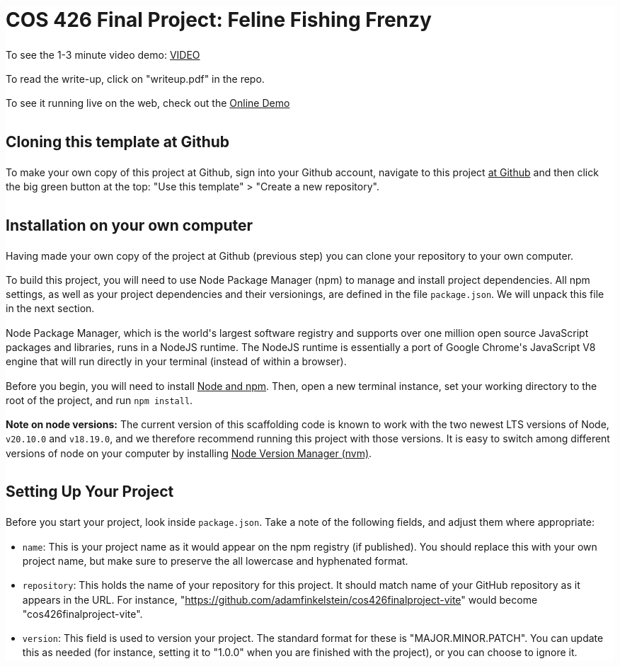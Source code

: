 # COS 426 Final Project: Feline Fishing Frenzy

To see the 1-3 minute video demo: [VIDEO](https://drive.google.com/file/d/1SyWu3Q-8RLIxs-zrGarpZrqK_297aHGW/view)

To read the write-up, click on "writeup.pdf" in the repo.

To see it running live on the web, check out the [Online Demo](https://henrywertz6.github.io/cos426finalproject-vite/)

## Cloning this template at Github

To make your own copy of this project at Github, sign into your Github account, navigate to this project [at Github](https://github.com/adamfinkelstein/cos426finalproject-vite/tree/main) and then click the big green button at the top: "Use this template" > "Create a new repository".

## Installation on your own computer

Having made your own copy of the project at Github (previous step) you can clone your repository to your own computer.

To build this project, you will need to use Node Package Manager (npm) to manage and install project dependencies. All npm settings, as well as your project dependencies and their versionings, are defined in the file `package.json`. We will unpack this file in the next section.

Node Package Manager, which is the world's largest software registry and supports over one million open source JavaScript packages and libraries, runs in a NodeJS runtime. The NodeJS runtime is essentially a port of Google Chrome's JavaScript V8 engine that will run directly in your terminal (instead of within a browser).

Before you begin, you will need to install [Node and npm](https://docs.npmjs.com/downloading-and-installing-node-js-and-npm). Then, open a new terminal instance, set your working directory to the root of the project, and run `npm install`.

**Note on node versions:** The current version of this scaffolding code is known to work with the two newest LTS versions of Node, `v20.10.0` and `v18.19.0`, and we therefore recommend running this project with those versions. It is easy to switch among different versions of node on your computer by installing [Node Version Manager (nvm)](https://github.com/nvm-sh/nvm).

## Setting Up Your Project

Before you start your project, look inside `package.json`. Take a note of the following fields, and adjust them where appropriate:

-   `name`: This is your project name as it would appear on the npm registry (if published). You should replace this with your own project name, but make sure to preserve the all lowercase and hyphenated format.

-   `repository`: This holds the name of your repository for this project. It should match name of your GitHub repository as it appears in the URL. For instance, "https://github.com/adamfinkelstein/cos426finalproject-vite" would become "cos426finalproject-vite".

-   `version`: This field is used to version your project. The standard format for these is "MAJOR.MINOR.PATCH". You can update this as needed (for instance, setting it to "1.0.0" when you are finished with the project), or you can choose to ignore it.
